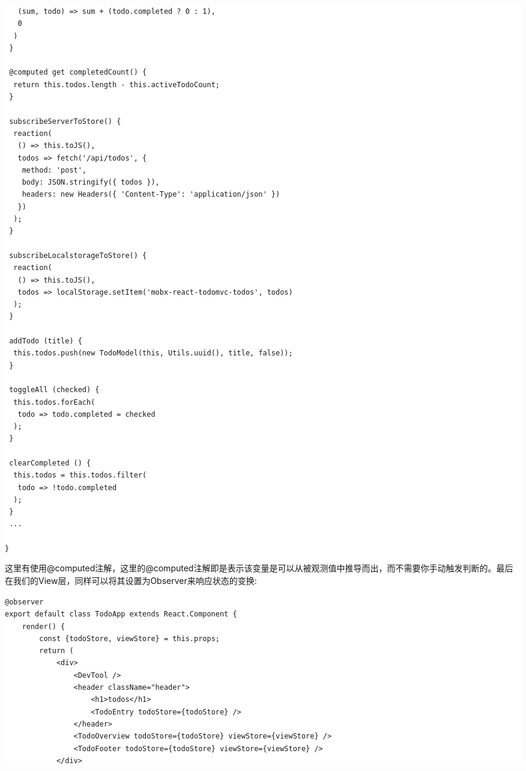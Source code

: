 ```
   (sum, todo) => sum + (todo.completed ? 0 : 1),
   0
  )
 }

 @computed get completedCount() {
  return this.todos.length - this.activeTodoCount;
 }

 subscribeServerToStore() {
  reaction(
   () => this.toJS(),
   todos => fetch('/api/todos', {
    method: 'post',
    body: JSON.stringify({ todos }),
    headers: new Headers({ 'Content-Type': 'application/json' })
   })
  );
 }

 subscribeLocalstorageToStore() {
  reaction(
   () => this.toJS(),
   todos => localStorage.setItem('mobx-react-todomvc-todos', todos)
  );
 }

 addTodo (title) {
  this.todos.push(new TodoModel(this, Utils.uuid(), title, false));
 }

 toggleAll (checked) {
  this.todos.forEach(
   todo => todo.completed = checked
  );
 }

 clearCompleted () {
  this.todos = this.todos.filter(
   todo => !todo.completed
  );
 }
 ...

}
```
这里有使用@computed注解，这里的@computed注解即是表示该变量是可以从被观测值中推导而出，而不需要你手动触发判断的。最后在我们的View层，同样可以将其设置为Observer来响应状态的变换:
```
@observer
export default class TodoApp extends React.Component {
	render() {
		const {todoStore, viewStore} = this.props;
		return (
			<div>
				<DevTool />
				<header className="header">
					<h1>todos</h1>
					<TodoEntry todoStore={todoStore} />
				</header>
				<TodoOverview todoStore={todoStore} viewStore={viewStore} />
				<TodoFooter todoStore={todoStore} viewStore={viewStore} />
			</div>
```